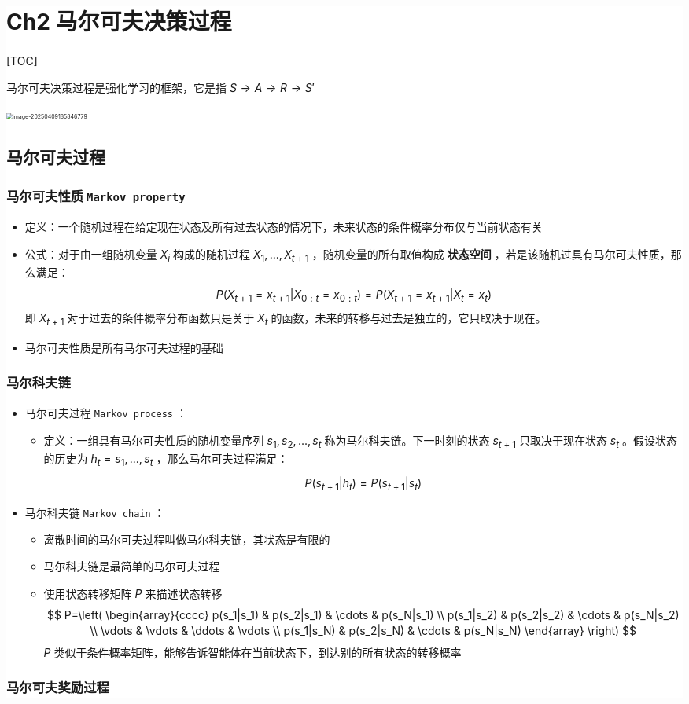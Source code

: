 # Ch2 马尔可夫决策过程

[TOC]

马尔可夫决策过程是强化学习的框架，它是指 $S\rightarrow A\rightarrow R\rightarrow S'$ 

<img src="C:\Users\xinling\AppData\Roaming\Typora\typora-user-images\image-20250409185846779.png" alt="image-20250409185846779" style="zoom:50%;" />

## 马尔可夫过程 

### 马尔可夫性质 `Markov property`

- 定义：一个随机过程在给定现在状态及所有过去状态的情况下，未来状态的条件概率分布仅与当前状态有关

- 公式：对于由一组随机变量 $X_i$ 构成的随机过程 $X_1,...,X_{t+1}$ ，随机变量的所有取值构成 **状态空间** ，若是该随机过具有马尔可夫性质，那么满足： 
  $$
  P(X_{t+1}=x_{t+1}|X_{0:t}=x_{0:t})=P(X_{t+1}=x_{t+1}|X_t=x_t)
  $$
  即 $X_{t+1}$ 对于过去的条件概率分布函数只是关于 $X_t$ 的函数，未来的转移与过去是独立的，它只取决于现在。

- 马尔可夫性质是所有马尔可夫过程的基础

### 马尔科夫链

- 马尔可夫过程 `Markov process` ：

  - 定义：一组具有马尔可夫性质的随机变量序列 $s_1,s_2,...,s_t$ 称为马尔科夫链。下一时刻的状态 $s_{t+1}$ 只取决于现在状态 $s_t$ 。假设状态的历史为 $h_t={s_1,...,s_t}$ ，那么马尔可夫过程满足：
    $$
    P(s_{t+1}|h_t)=P(s_{t+1}|s_t)
    $$

- 马尔科夫链 `Markov chain` ：

  - 离散时间的马尔可夫过程叫做马尔科夫链，其状态是有限的

  - 马尔科夫链是最简单的马尔可夫过程

  - 使用状态转移矩阵 $P$ 来描述状态转移
    $$
    P=\left(
    \begin{array}{cccc}
    p(s_1|s_1) & p(s_2|s_1) & \cdots & p(s_N|s_1) \\
    p(s_1|s_2) & p(s_2|s_2) & \cdots & p(s_N|s_2) \\
    \vdots & \vdots & \ddots & \vdots \\
    p(s_1|s_N) & p(s_2|s_N) & \cdots & p(s_N|s_N)
    \end{array}
    \right)
    $$
    $P$ 类似于条件概率矩阵，能够告诉智能体在当前状态下，到达别的所有状态的转移概率

### 马尔可夫奖励过程
